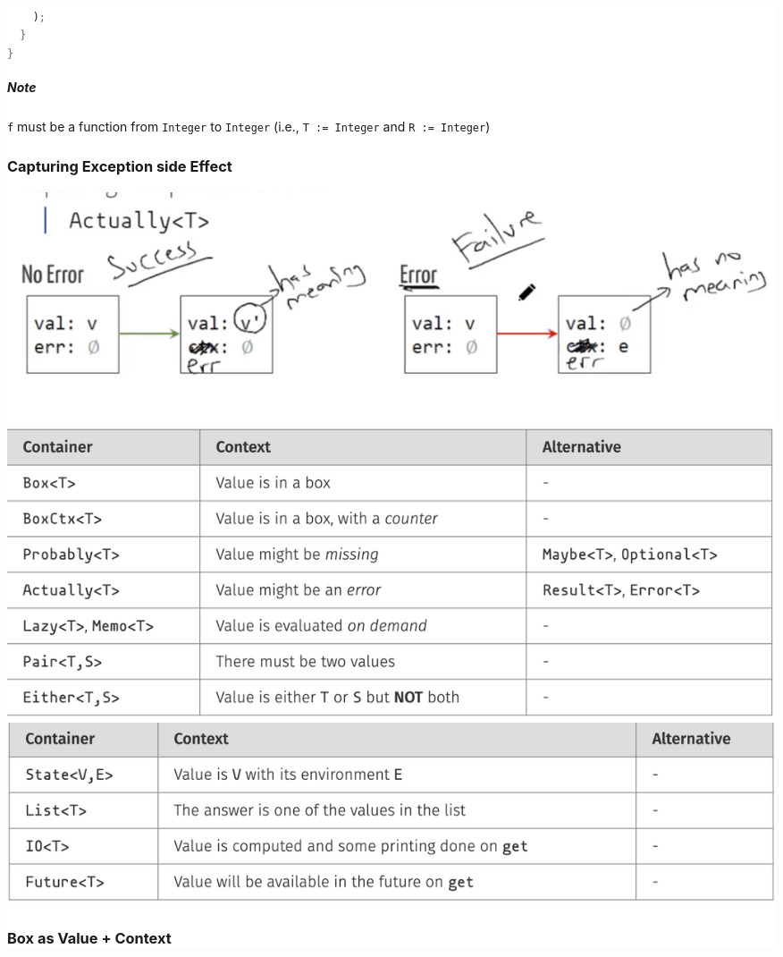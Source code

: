 ```java
    );
  }
}
```
##### Note
`f` must be a function from `Integer` to `Integer` (i.e., `T := Integer` and `R := Integer`)

### Capturing Exception side Effect
![700](../Attachment/Actually.png)
![700](../Attachment/Container.png)![|700](../Attachment/Container2.png)
### Box as Value + Context

